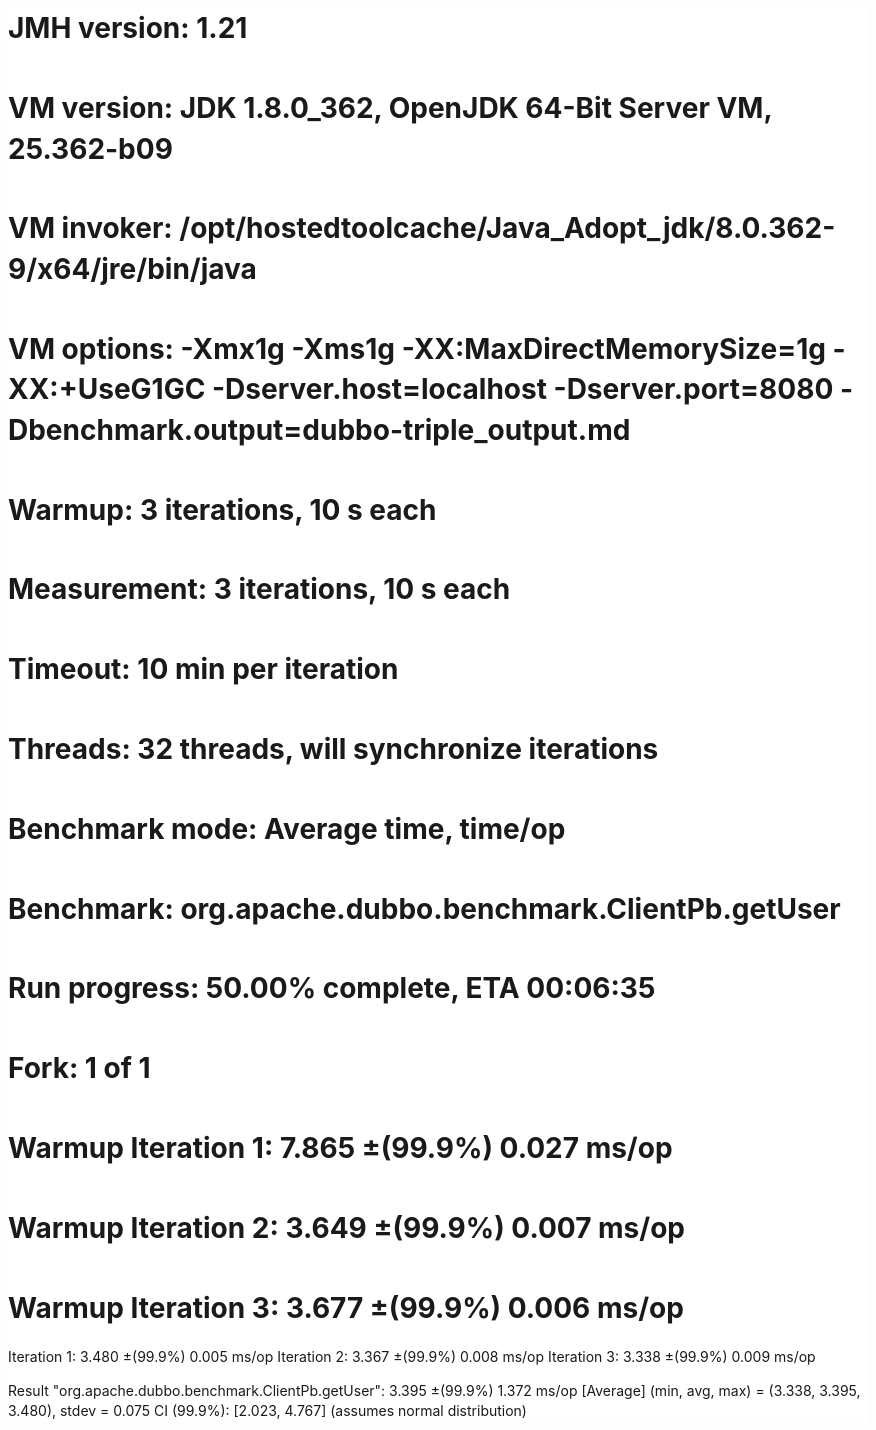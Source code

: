 
# JMH version: 1.21
# VM version: JDK 1.8.0_362, OpenJDK 64-Bit Server VM, 25.362-b09
# VM invoker: /opt/hostedtoolcache/Java_Adopt_jdk/8.0.362-9/x64/jre/bin/java
# VM options: -Xmx1g -Xms1g -XX:MaxDirectMemorySize=1g -XX:+UseG1GC -Dserver.host=localhost -Dserver.port=8080 -Dbenchmark.output=dubbo-triple_output.md
# Warmup: 3 iterations, 10 s each
# Measurement: 3 iterations, 10 s each
# Timeout: 10 min per iteration
# Threads: 32 threads, will synchronize iterations
# Benchmark mode: Average time, time/op
# Benchmark: org.apache.dubbo.benchmark.ClientPb.getUser

# Run progress: 50.00% complete, ETA 00:06:35
# Fork: 1 of 1
# Warmup Iteration   1: 7.865 ±(99.9%) 0.027 ms/op
# Warmup Iteration   2: 3.649 ±(99.9%) 0.007 ms/op
# Warmup Iteration   3: 3.677 ±(99.9%) 0.006 ms/op
Iteration   1: 3.480 ±(99.9%) 0.005 ms/op
Iteration   2: 3.367 ±(99.9%) 0.008 ms/op
Iteration   3: 3.338 ±(99.9%) 0.009 ms/op


Result "org.apache.dubbo.benchmark.ClientPb.getUser":
  3.395 ±(99.9%) 1.372 ms/op [Average]
  (min, avg, max) = (3.338, 3.395, 3.480), stdev = 0.075
  CI (99.9%): [2.023, 4.767] (assumes normal distribution)
